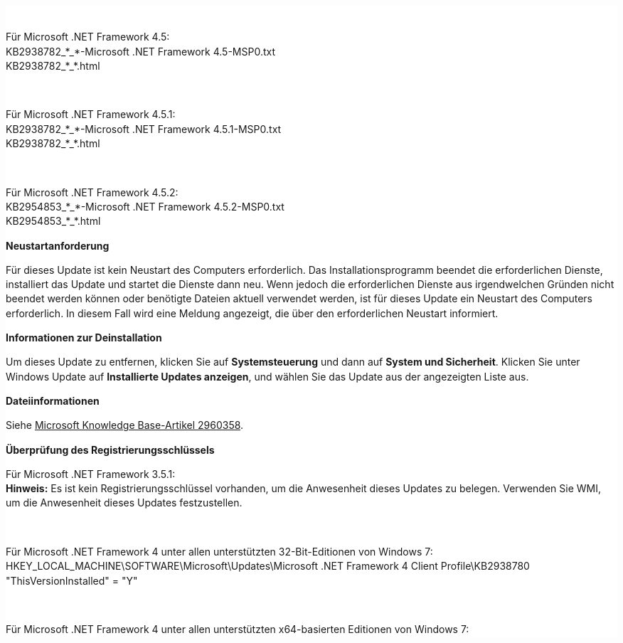 <tr class="odd">
<td style="border:1px solid black;"><br />
</td>
<td style="border:1px solid black;"><p>Für Microsoft .NET Framework 4.5:<br />
KB2938782_*_*-Microsoft .NET Framework 4.5-MSP0.txt<br />
KB2938782_*_*.html</p></td>
</tr>
<tr class="even">
<td style="border:1px solid black;"><br />
</td>
<td style="border:1px solid black;"><p>Für Microsoft .NET Framework 4.5.1:<br />
KB2938782_*_*-Microsoft .NET Framework 4.5.1-MSP0.txt<br />
KB2938782_*_*.html</p></td>
</tr>
<tr class="odd">
<td style="border:1px solid black;"><br />
</td>
<td style="border:1px solid black;"><p>Für Microsoft .NET Framework 4.5.2:<br />
KB2954853_*_*-Microsoft .NET Framework 4.5.2-MSP0.txt<br />
KB2954853_*_*.html</p></td>
</tr>
<tr class="even">
<td style="border:1px solid black;"><p><strong>Neustartanforderung</strong></p></td>
<td style="border:1px solid black;"><p>Für dieses Update ist kein Neustart des Computers erforderlich. Das Installationsprogramm beendet die erforderlichen Dienste, installiert das Update und startet die Dienste dann neu. Wenn jedoch die erforderlichen Dienste aus irgendwelchen Gründen nicht beendet werden können oder benötigte Dateien aktuell verwendet werden, ist für dieses Update ein Neustart des Computers erforderlich. In diesem Fall wird eine Meldung angezeigt, die über den erforderlichen Neustart informiert.</p></td>
</tr>  
<tr class="odd">
<td style="border:1px solid black;"><p><strong>Informationen zur Deinstallation</strong></p></td>
<td style="border:1px solid black;"><p>Um dieses Update zu entfernen, klicken Sie auf <strong>Systemsteuerung</strong> und dann auf <strong>System und Sicherheit</strong>. Klicken Sie unter Windows Update auf <strong>Installierte Updates anzeigen</strong>, und wählen Sie das Update aus der angezeigten Liste aus.</p></td>
</tr>  
<tr class="even">
<td style="border:1px solid black;"><p><strong>Dateiinformationen</strong></p></td>
<td style="border:1px solid black;"><p>Siehe <a href="https://support.microsoft.com/de-de/kb/2960358">Microsoft Knowledge Base-Artikel 2960358</a>.</p></td>
</tr>  
<tr class="odd">
<td style="border:1px solid black;"><p><strong>Überprüfung des Registrierungsschlüssels</strong></p></td>
<td style="border:1px solid black;"><p>Für Microsoft .NET Framework 3.5.1:<br />
<strong>Hinweis:</strong> Es ist kein Registrierungsschlüssel vorhanden, um die Anwesenheit dieses Updates zu belegen. Verwenden Sie WMI, um die Anwesenheit dieses Updates festzustellen.</p></td>
</tr>
<tr class="even">
<td style="border:1px solid black;"><br />
</td>
<td style="border:1px solid black;"><p>Für Microsoft .NET Framework 4 unter allen unterstützten 32-Bit-Editionen von Windows 7:<br />
HKEY_LOCAL_MACHINE\SOFTWARE\Microsoft\Updates\Microsoft .NET Framework 4 Client Profile\KB2938780<br />
&quot;ThisVersionInstalled&quot; = &quot;Y&quot;</p></td>
</tr>
<tr class="odd">
<td style="border:1px solid black;"><br />
</td>
<td style="border:1px solid black;"><p>Für Microsoft .NET Framework 4 unter allen unterstützten x64-basierten Editionen von Windows 7:<br />